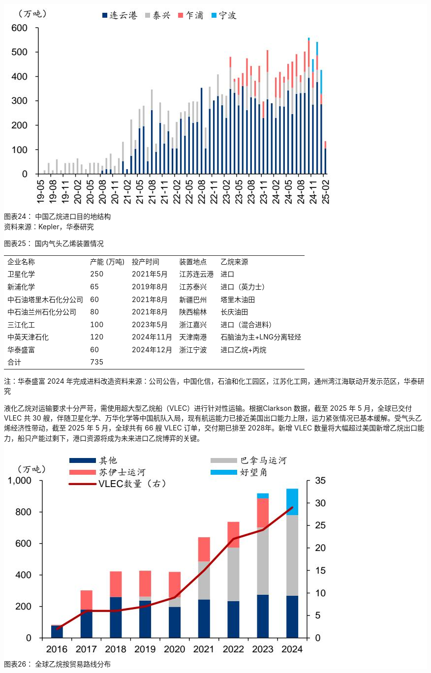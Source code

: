 ![](images/ce8123ee2273c625af1cb574288a036a30ab1a82e616f06cfdd303bb998e5e33.jpg)  
图表24： 中国乙烷进口目的地结构  
资料来源：Kepler，华泰研究

图表25： 国内气头乙烯装置情况  

<table><tr><td>企业名称</td><td>产能 (万吨)</td><td>投产时间</td><td>装置地点</td><td>乙烷来源</td></tr><tr><td>卫星化学</td><td>250</td><td>2021年5月</td><td>江苏连云港</td><td>进口</td></tr><tr><td>新浦化学</td><td>65</td><td>2019年8月</td><td>江苏泰兴</td><td>进口（英力士）</td></tr><tr><td>中石油塔里木石化分公司</td><td>60</td><td>2021年8月</td><td>新疆巴州</td><td>塔里木油田</td></tr><tr><td>中石油兰州石化分公司</td><td>80</td><td>2021年8月</td><td>陕西榆林</td><td>长庆油田</td></tr><tr><td>三江化工</td><td>100</td><td>2023年5月</td><td>浙江嘉兴</td><td>进口（混合进料）</td></tr><tr><td>中英天津石化</td><td>120</td><td>2024年11月</td><td>天津南港</td><td>石脑油为主+LNG分离轻烃</td></tr><tr><td>华泰盛富</td><td>60</td><td>2024年12月</td><td>浙江宁波</td><td>进口乙烷+丙烷</td></tr><tr><td>合计</td><td>735</td><td></td><td></td><td></td></tr></table>

注：华泰盛富 2024 年完成进料改造资料来源：公司公告，中国化信，石油和化工园区，江苏化工网，通州湾江海联动开发示范区，华泰研究

液化乙烷对运输要求十分严苛，需使用超大型乙烷船（VLEC）进行针对性运输。根据Clarkson 数据，截至 2025 年 5 月，全球已交付 VLEC 共 30 艘，伴随卫星化学、万华化学等中国航队入局，现有航运能力已接近美国出口能力上限，运力紧张情况已基本缓解。受气头乙烯经济性带动，截至 2025 年 5 月，全球共有 66 艘 VLEC 订单，交付期已排至 2028年。新增 VLEC 数量将大幅超过美国新增乙烷出口能力，船只产能过剩下，港口资源将成为未来进口乙烷博弈的关键。

![](images/8d9cec8bf042b1171321236874a8f5a8a7a32fe76de23ae6ae444f2788561198.jpg)  
图表26： 全球乙烷按贸易路线分布  